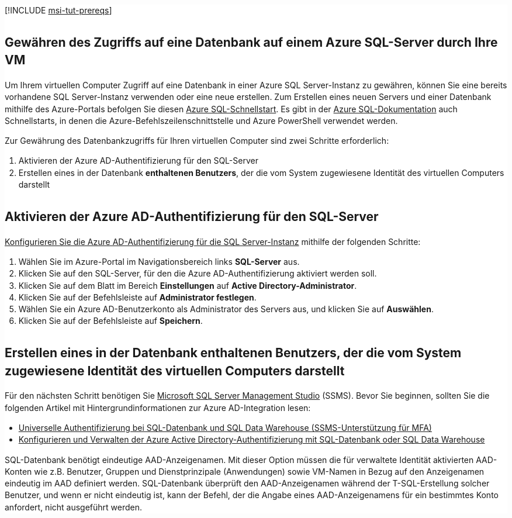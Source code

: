 [!INCLUDE [msi-tut-prereqs](../../../includes/active-directory-msi-tut-prereqs.md)]

## <a name="grant-your-vm-access-to-a-database-in-an-azure-sql-server"></a>Gewähren des Zugriffs auf eine Datenbank auf einem Azure SQL-Server durch Ihre VM

Um Ihrem virtuellen Computer Zugriff auf eine Datenbank in einer Azure SQL Server-Instanz zu gewähren, können Sie eine bereits vorhandene SQL Server-Instanz verwenden oder eine neue erstellen.  Zum Erstellen eines neuen Servers und einer Datenbank mithilfe des Azure-Portals befolgen Sie diesen [Azure SQL-Schnellstart](https://docs.microsoft.com/azure/sql-database/sql-database-get-started-portal). Es gibt in der [Azure SQL-Dokumentation](https://docs.microsoft.com/azure/sql-database/) auch Schnellstarts, in denen die Azure-Befehlszeilenschnittstelle und Azure PowerShell verwendet werden.

Zur Gewährung des Datenbankzugriffs für Ihren virtuellen Computer sind zwei Schritte erforderlich:

1.  Aktivieren der Azure AD-Authentifizierung für den SQL-Server
2.  Erstellen eines in der Datenbank **enthaltenen Benutzers**, der die vom System zugewiesene Identität des virtuellen Computers darstellt

## <a name="enable-azure-ad-authentication-for-the-sql-server"></a>Aktivieren der Azure AD-Authentifizierung für den SQL-Server

[Konfigurieren Sie die Azure AD-Authentifizierung für die SQL Server-Instanz](/azure/sql-database/sql-database-aad-authentication-configure#provision-an-azure-active-directory-administrator-for-your-azure-sql-server) mithilfe der folgenden Schritte:

1.  Wählen Sie im Azure-Portal im Navigationsbereich links **SQL-Server** aus.
2.  Klicken Sie auf den SQL-Server, für den die Azure AD-Authentifizierung aktiviert werden soll.
3.  Klicken Sie auf dem Blatt im Bereich **Einstellungen** auf **Active Directory-Administrator**.
4.  Klicken Sie auf der Befehlsleiste auf **Administrator festlegen**.
5.  Wählen Sie ein Azure AD-Benutzerkonto als Administrator des Servers aus, und klicken Sie auf **Auswählen**.
6.  Klicken Sie auf der Befehlsleiste auf **Speichern**.

## <a name="create-a-contained-user-in-the-database-that-represents-the-vms-system-assigned-identity"></a>Erstellen eines in der Datenbank enthaltenen Benutzers, der die vom System zugewiesene Identität des virtuellen Computers darstellt

Für den nächsten Schritt benötigen Sie [Microsoft SQL Server Management Studio](https://docs.microsoft.com/sql/ssms/download-sql-server-management-studio-ssms) (SSMS). Bevor Sie beginnen, sollten Sie die folgenden Artikel mit Hintergrundinformationen zur Azure AD-Integration lesen:

- [Universelle Authentifizierung bei SQL-Datenbank und SQL Data Warehouse (SSMS-Unterstützung für MFA)](/azure/sql-database/sql-database-ssms-mfa-authentication)
- [Konfigurieren und Verwalten der Azure Active Directory-Authentifizierung mit SQL-Datenbank oder SQL Data Warehouse](/azure/sql-database/sql-database-aad-authentication-configure)

SQL-Datenbank benötigt eindeutige AAD-Anzeigenamen. Mit dieser Option müssen die für verwaltete Identität aktivierten AAD-Konten wie z.B. Benutzer, Gruppen und Dienstprinzipale (Anwendungen) sowie VM-Namen in Bezug auf den Anzeigenamen eindeutig im AAD definiert werden. SQL-Datenbank überprüft den AAD-Anzeigenamen während der T-SQL-Erstellung solcher Benutzer, und wenn er nicht eindeutig ist, kann der Befehl, der die Angabe eines AAD-Anzeigenamens für ein bestimmtes Konto anfordert, nicht ausgeführt werden.
